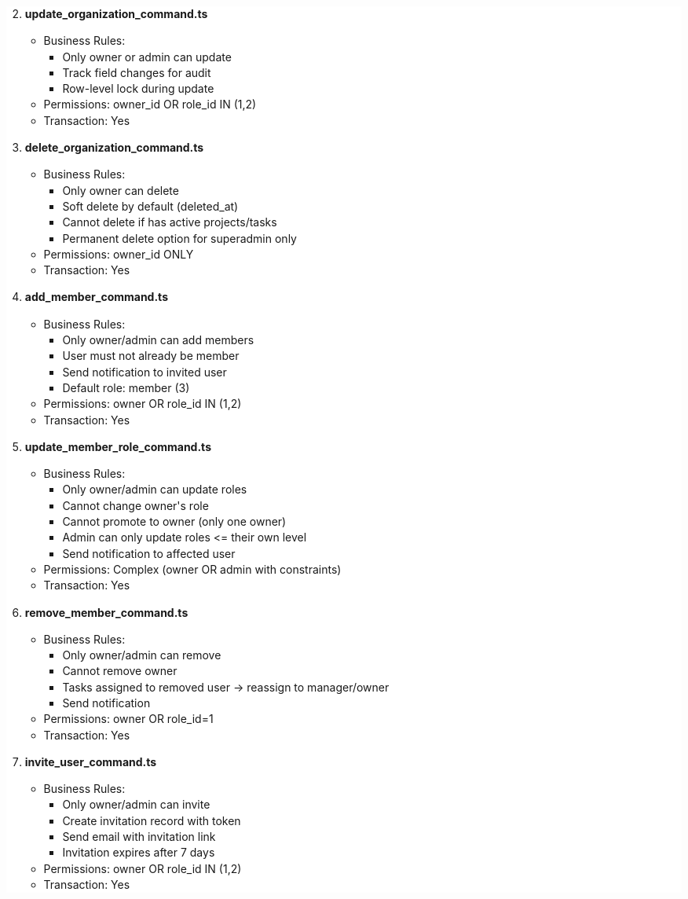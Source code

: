 2. **update_organization_command.ts**
   - Business Rules:
     - Only owner or admin can update
     - Track field changes for audit
     - Row-level lock during update
   - Permissions: owner_id OR role_id IN (1,2)
   - Transaction: Yes

3. **delete_organization_command.ts**
   - Business Rules:
     - Only owner can delete
     - Soft delete by default (deleted_at)
     - Cannot delete if has active projects/tasks
     - Permanent delete option for superadmin only
   - Permissions: owner_id ONLY
   - Transaction: Yes

4. **add_member_command.ts**
   - Business Rules:
     - Only owner/admin can add members
     - User must not already be member
     - Send notification to invited user
     - Default role: member (3)
   - Permissions: owner OR role_id IN (1,2)
   - Transaction: Yes

5. **update_member_role_command.ts**
   - Business Rules:
     - Only owner/admin can update roles
     - Cannot change owner's role
     - Cannot promote to owner (only one owner)
     - Admin can only update roles <= their own level
     - Send notification to affected user
   - Permissions: Complex (owner OR admin with constraints)
   - Transaction: Yes

6. **remove_member_command.ts**
   - Business Rules:
     - Only owner/admin can remove
     - Cannot remove owner
     - Tasks assigned to removed user → reassign to manager/owner
     - Send notification
   - Permissions: owner OR role_id=1
   - Transaction: Yes

7. **invite_user_command.ts**
   - Business Rules:
     - Only owner/admin can invite
     - Create invitation record with token
     - Send email with invitation link
     - Invitation expires after 7 days
   - Permissions: owner OR role_id IN (1,2)
   - Transaction: Yes
